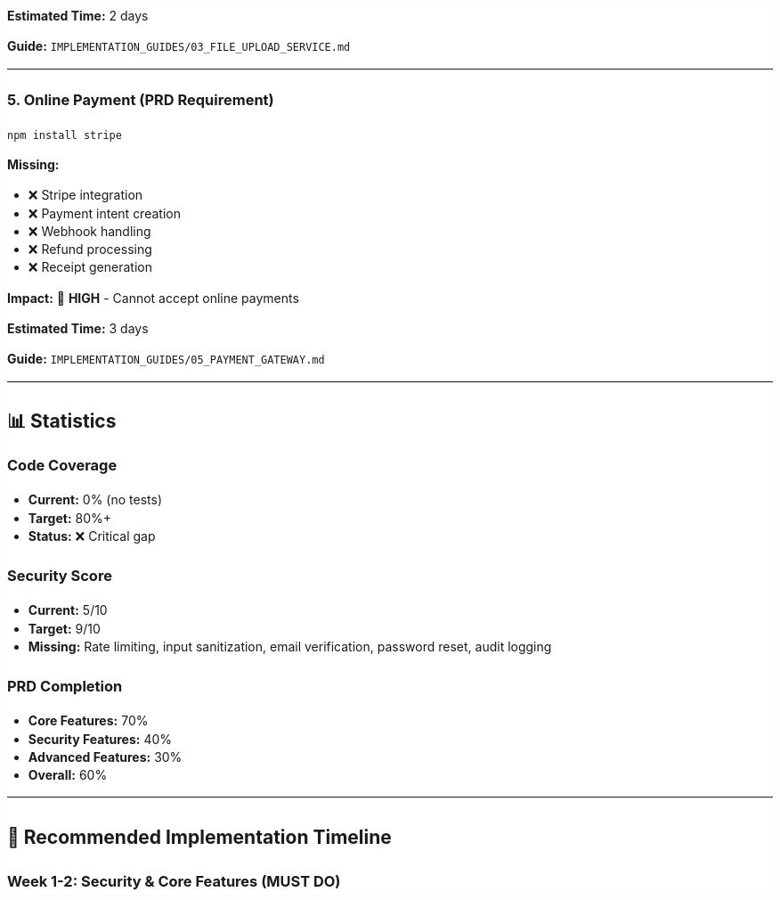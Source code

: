 **Estimated Time:** 2 days

**Guide:** `IMPLEMENTATION_GUIDES/03_FILE_UPLOAD_SERVICE.md`

---

### 5. Online Payment (PRD Requirement)

```bash
npm install stripe
```

**Missing:**

- ❌ Stripe integration
- ❌ Payment intent creation
- ❌ Webhook handling
- ❌ Refund processing
- ❌ Receipt generation

**Impact:** 🚨 **HIGH** - Cannot accept online payments

**Estimated Time:** 3 days

**Guide:** `IMPLEMENTATION_GUIDES/05_PAYMENT_GATEWAY.md`

---

## 📊 Statistics

### Code Coverage

- **Current:** 0% (no tests)
- **Target:** 80%+
- **Status:** ❌ Critical gap

### Security Score

- **Current:** 5/10
- **Target:** 9/10
- **Missing:** Rate limiting, input sanitization, email verification, password reset, audit logging

### PRD Completion

- **Core Features:** 70%
- **Security Features:** 40%
- **Advanced Features:** 30%
- **Overall:** 60%

---

## 🎯 Recommended Implementation Timeline

### Week 1-2: Security & Core Features (MUST DO)
